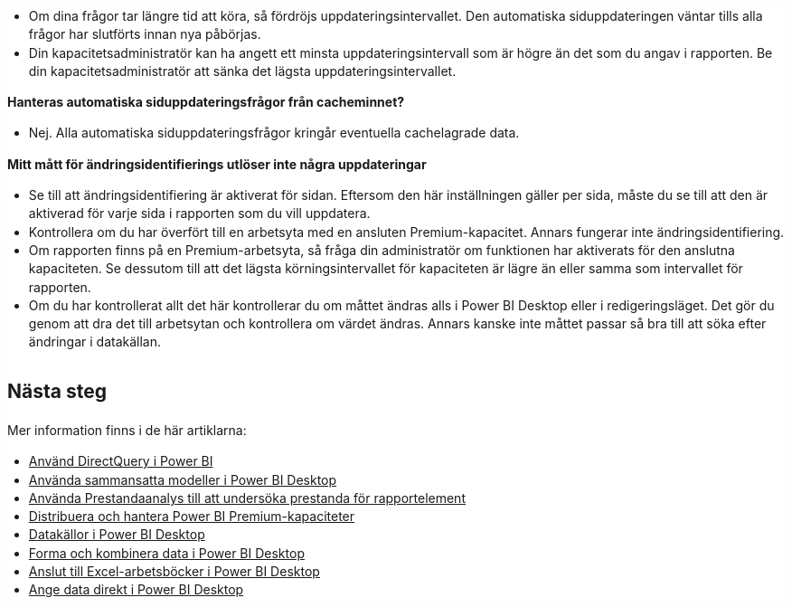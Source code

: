 * Om dina frågor tar längre tid att köra, så fördröjs uppdateringsintervallet. Den automatiska siduppdateringen väntar tills alla frågor har slutförts innan nya påbörjas.
* Din kapacitetsadministratör kan ha angett ett minsta uppdateringsintervall som är högre än det som du angav i rapporten. Be din kapacitetsadministratör att sänka det lägsta uppdateringsintervallet.

**Hanteras automatiska siduppdateringsfrågor från cacheminnet?**

* Nej. Alla automatiska siduppdateringsfrågor kringår eventuella cachelagrade data.

**Mitt mått för ändringsidentifierings utlöser inte några uppdateringar**

* Se till att ändringsidentifiering är aktiverat för sidan. Eftersom den här inställningen gäller per sida, måste du se till att den är aktiverad för varje sida i rapporten som du vill uppdatera.
* Kontrollera om du har överfört till en arbetsyta med en ansluten Premium-kapacitet. Annars fungerar inte ändringsidentifiering.
* Om rapporten finns på en Premium-arbetsyta, så fråga din administratör om funktionen har aktiverats för den anslutna kapaciteten. Se dessutom till att det lägsta körningsintervallet för kapaciteten är lägre än eller samma som intervallet för rapporten.
* Om du har kontrollerat allt det här kontrollerar du om måttet ändras alls i Power BI Desktop eller i redigeringsläget. Det gör du genom att dra det till arbetsytan och kontrollera om värdet ändras. Annars kanske inte måttet passar så bra till att söka efter ändringar i datakällan.


## <a name="next-steps"></a>Nästa steg

Mer information finns i de här artiklarna:

* [Använd DirectQuery i Power BI](../connect-data/desktop-directquery-about.md)
* [Använda sammansatta modeller i Power BI Desktop](../transform-model/desktop-composite-models.md)
* [Använda Prestandaanalys till att undersöka prestanda för rapportelement](desktop-performance-analyzer.md)
* [Distribuera och hantera Power BI Premium-kapaciteter](../guidance/whitepaper-powerbi-premium-deployment.md)
* [Datakällor i Power BI Desktop](../connect-data/desktop-data-sources.md)
* [Forma och kombinera data i Power BI Desktop](../connect-data/desktop-shape-and-combine-data.md)
* [Anslut till Excel-arbetsböcker i Power BI Desktop](../connect-data/desktop-connect-excel.md)   
* [Ange data direkt i Power BI Desktop](../connect-data/desktop-enter-data-directly-into-desktop.md)   
